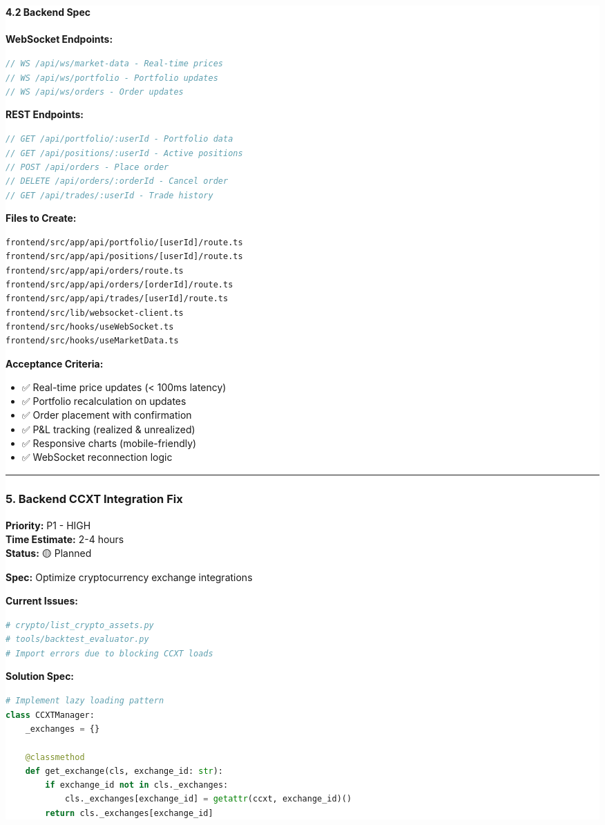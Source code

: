 #### 4.2 Backend Spec
**WebSocket Endpoints:**
```typescript
// WS /api/ws/market-data - Real-time prices
// WS /api/ws/portfolio - Portfolio updates
// WS /api/ws/orders - Order updates
```

**REST Endpoints:**
```typescript
// GET /api/portfolio/:userId - Portfolio data
// GET /api/positions/:userId - Active positions
// POST /api/orders - Place order
// DELETE /api/orders/:orderId - Cancel order
// GET /api/trades/:userId - Trade history
```

**Files to Create:**
```
frontend/src/app/api/portfolio/[userId]/route.ts
frontend/src/app/api/positions/[userId]/route.ts
frontend/src/app/api/orders/route.ts
frontend/src/app/api/orders/[orderId]/route.ts
frontend/src/app/api/trades/[userId]/route.ts
frontend/src/lib/websocket-client.ts
frontend/src/hooks/useWebSocket.ts
frontend/src/hooks/useMarketData.ts
```

**Acceptance Criteria:**
- ✅ Real-time price updates (< 100ms latency)
- ✅ Portfolio recalculation on updates
- ✅ Order placement with confirmation
- ✅ P&L tracking (realized & unrealized)
- ✅ Responsive charts (mobile-friendly)
- ✅ WebSocket reconnection logic

---

### 5. Backend CCXT Integration Fix
**Priority:** P1 - HIGH  
**Time Estimate:** 2-4 hours  
**Status:** 🟡 Planned

**Spec:** Optimize cryptocurrency exchange integrations

**Current Issues:**
```python
# crypto/list_crypto_assets.py
# tools/backtest_evaluator.py
# Import errors due to blocking CCXT loads
```

**Solution Spec:**
```python
# Implement lazy loading pattern
class CCXTManager:
    _exchanges = {}
    
    @classmethod
    def get_exchange(cls, exchange_id: str):
        if exchange_id not in cls._exchanges:
            cls._exchanges[exchange_id] = getattr(ccxt, exchange_id)()
        return cls._exchanges[exchange_id]
```
